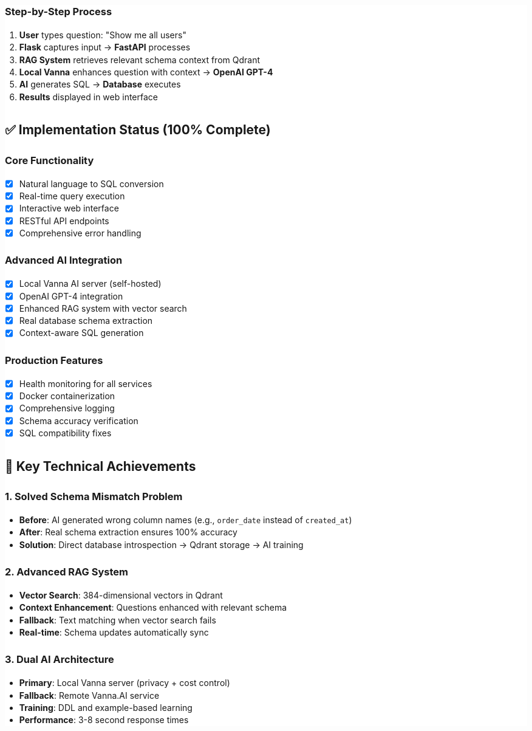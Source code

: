 ### **Step-by-Step Process**
1. **User** types question: "Show me all users"
2. **Flask** captures input → **FastAPI** processes
3. **RAG System** retrieves relevant schema context from Qdrant
4. **Local Vanna** enhances question with context → **OpenAI GPT-4**
5. **AI** generates SQL → **Database** executes
6. **Results** displayed in web interface

## ✅ Implementation Status (100% Complete)

### **Core Functionality**
- [x] Natural language to SQL conversion
- [x] Real-time query execution
- [x] Interactive web interface
- [x] RESTful API endpoints
- [x] Comprehensive error handling

### **Advanced AI Integration**
- [x] Local Vanna AI server (self-hosted)
- [x] OpenAI GPT-4 integration
- [x] Enhanced RAG system with vector search
- [x] Real database schema extraction
- [x] Context-aware SQL generation

### **Production Features**
- [x] Health monitoring for all services
- [x] Docker containerization
- [x] Comprehensive logging
- [x] Schema accuracy verification
- [x] SQL compatibility fixes

## 🎯 Key Technical Achievements

### **1. Solved Schema Mismatch Problem**
- **Before**: AI generated wrong column names (e.g., `order_date` instead of `created_at`)
- **After**: Real schema extraction ensures 100% accuracy
- **Solution**: Direct database introspection → Qdrant storage → AI training

### **2. Advanced RAG System**
- **Vector Search**: 384-dimensional vectors in Qdrant
- **Context Enhancement**: Questions enhanced with relevant schema
- **Fallback**: Text matching when vector search fails
- **Real-time**: Schema updates automatically sync

### **3. Dual AI Architecture**
- **Primary**: Local Vanna server (privacy + cost control)
- **Fallback**: Remote Vanna.AI service
- **Training**: DDL and example-based learning
- **Performance**: 3-8 second response times

